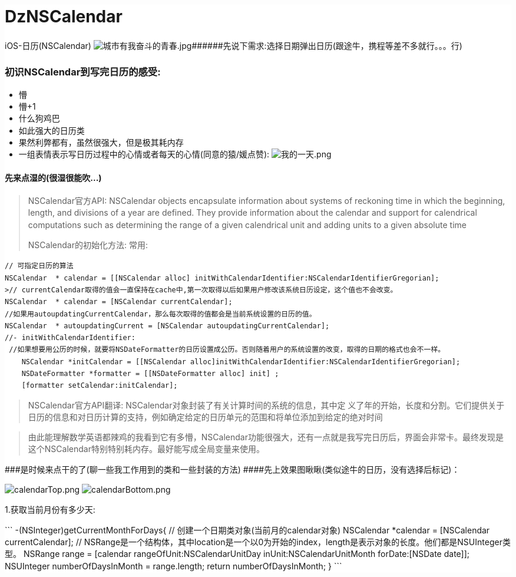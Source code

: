 # DzNSCalendar
iOS-日历(NSCalendar)
![城市有我奋斗的青春.jpg](http://upload-images.jianshu.io/upload_images/1782677-32cf4ef2b8c75c61.jpg?imageMogr2/auto-orient/strip%7CimageView2/2/w/1240)######先说下需求:选择日期弹出日历(跟途牛，携程等差不多就行。。。行)
### 初识NSCalendar到写完日历的感受:
+  懵
+  懵+1
+  什么狗鸡巴
+  如此强大的日历类
+  果然利弊都有，虽然很强大，但是极其耗内存
+  一组表情表示写日历过程中的心情或者每天的心情(同意的猿/媛点赞):
![我的一天.png](http://upload-images.jianshu.io/upload_images/1782677-2cff0a06f8372857.png?imageMogr2/auto-orient/strip%7CimageView2/2/w/1240)
#### 先来点湿的(很湿很能吹...)
> NSCalendar官方API:
NSCalendar objects encapsulate information about systems of reckoning time in which the beginning, length, and divisions of a year are defined. They provide information about the calendar and support for calendrical computations such as determining the range of a given calendrical unit and adding units to a given absolute time
> 
>NSCalendar的初始化方法:
常用:    
```
// 可指定日历的算法
NSCalendar  * calendar = [[NSCalendar alloc] initWithCalendarIdentifier:NSCalendarIdentifierGregorian];
>// currentCalendar取得的值会一直保持在cache中,第一次取得以后如果用户修改该系统日历设定，这个值也不会改变。
NSCalendar  * calendar = [NSCalendar currentCalendar];
//如果用autoupdatingCurrentCalendar，那么每次取得的值都会是当前系统设置的日历的值。 
NSCalendar  * autoupdatingCurrent = [NSCalendar autoupdatingCurrentCalendar];
//- initWithCalendarIdentifier:
 //如果想要用公历的时候，就要将NSDateFormatter的日历设置成公历。否则随着用户的系统设置的改变，取得的日期的格式也会不一样。
    NSCalendar *initCalendar = [[NSCalendar alloc]initWithCalendarIdentifier:NSCalendarIdentifierGregorian];
    NSDateFormatter *formatter = [[NSDateFormatter alloc] init] ;
    [formatter setCalendar:initCalendar];
```
>
  >NSCalendar官方API翻译:
NSCalendar对象封装了有关计算时间的系统的信息，其中定   义了年的开始，长度和分割。它们提供关于日历的信息和对日历计算的支持，例如确定给定的日历单元的范围和将单位添加到给定的绝对时间

  >由此能理解数学英语都辣鸡的我看到它有多懵，NSCalendar功能很强大，还有一点就是我写完日历后，界面会非常卡。最终发现是这个NSCalendar特别特别耗内存。最好能写成全局变量来使用。

###是时候来点干的了(聊一些我工作用到的类和一些封装的方法)
####先上效果图瞅瞅(类似途牛的日历，没有选择后标记)：



![calendarTop.png](http://upload-images.jianshu.io/upload_images/1782677-1579155231d35f3d.png?imageMogr2/auto-orient/strip%7CimageView2/2/w/1240)
![calendarBottom.png](http://upload-images.jianshu.io/upload_images/1782677-aab67db2778de161.png?imageMogr2/auto-orient/strip%7CimageView2/2/w/1240)
<p>1.获取当前月份有多少天:</p>
```
-(NSInteger)getCurrentMonthForDays{
    // 创建一个日期类对象(当前月的calendar对象)
    NSCalendar *calendar = [NSCalendar currentCalendar];
    // NSRange是一个结构体，其中location是一个以0为开始的index，length是表示对象的长度。他们都是NSUInteger类型。
    NSRange range = [calendar rangeOfUnit:NSCalendarUnitDay inUnit:NSCalendarUnitMonth forDate:[NSDate date]];
    NSUInteger numberOfDaysInMonth = range.length;
   return numberOfDaysInMonth;
}
```
